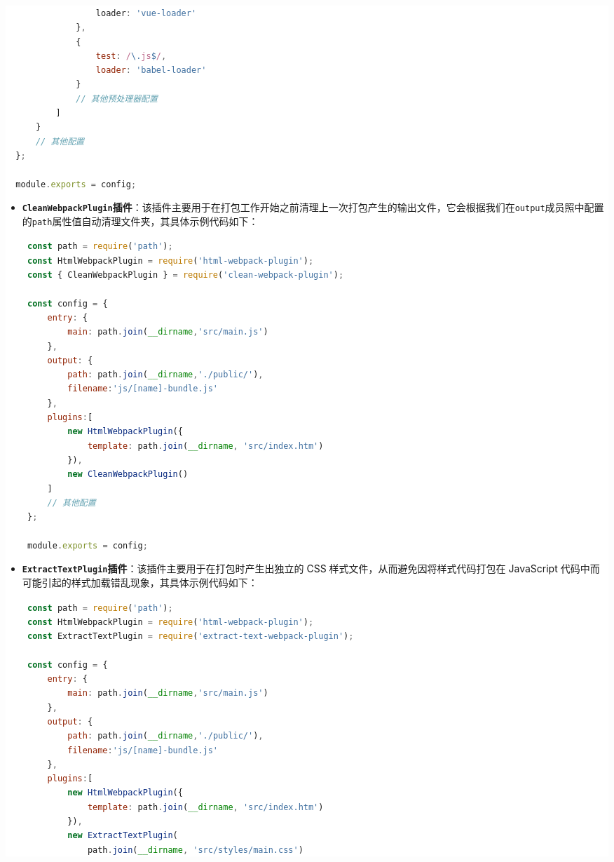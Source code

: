   ```JavaScript
                    loader: 'vue-loader'
                },
                {
                    test: /\.js$/,
                    loader: 'babel-loader'
                }
                // 其他预处理器配置
            ]
        }
        // 其他配置
    };

    module.exports = config;
  ```

- **`CleanWebpackPlugin`插件**：该插件主要用于在打包工作开始之前清理上一次打包产生的输出文件，它会根据我们在`output`成员照中配置的`path`属性值自动清理文件夹，其具体示例代码如下：

   ```JavaScript
    const path = require('path');
    const HtmlWebpackPlugin = require('html-webpack-plugin');
    const { CleanWebpackPlugin } = require('clean-webpack-plugin');

    const config = {
        entry: {
            main: path.join(__dirname,'src/main.js')
        },
        output: {
            path: path.join(__dirname,'./public/'),
            filename:'js/[name]-bundle.js'
        },
        plugins:[
            new HtmlWebpackPlugin({
                template: path.join(__dirname, 'src/index.htm')
            }),
            new CleanWebpackPlugin()
        ]
        // 其他配置
    };

    module.exports = config;   
   ```

- **`ExtractTextPlugin`插件**：该插件主要用于在打包时产生出独立的 CSS 样式文件，从而避免因将样式代码打包在 JavaScript 代码中而可能引起的样式加载错乱现象，其具体示例代码如下：

   ```JavaScript
    const path = require('path');
    const HtmlWebpackPlugin = require('html-webpack-plugin');
    const ExtractTextPlugin = require('extract-text-webpack-plugin');

    const config = {
        entry: {
            main: path.join(__dirname,'src/main.js')
        },
        output: {
            path: path.join(__dirname,'./public/'),
            filename:'js/[name]-bundle.js'
        },
        plugins:[
            new HtmlWebpackPlugin({
                template: path.join(__dirname, 'src/index.htm')
            }),
            new ExtractTextPlugin(
                path.join(__dirname, 'src/styles/main.css')
   ```

[^1]: 该图出自Webpack中文网：`https://www.webpackjs.com/`。
[^2]: `HtmlWebpackPlugin`插件官方文档：`https://github.com/jantimon/html-webpack-plugin#configuration`。
[^3]: webpack-dev-server服务器组件的中文文档：`https://www.webpackjs.com/configuration/dev-server/`。